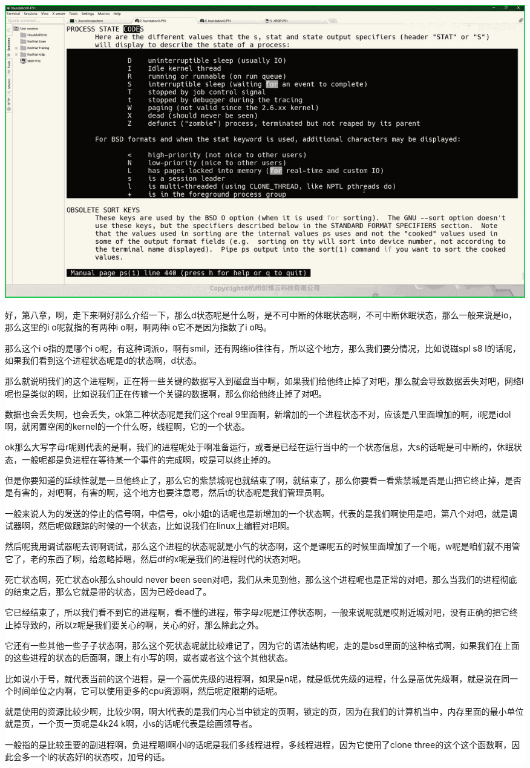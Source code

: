 ![](img/8cc3d75b19f391b4800a717a5d120e34_19.png)

好，第八章，啊，走下来啊好那么介绍一下，那么d状态呢是什么呀，是不可中断的休眠状态啊，不可中断休眠状态，那么一般来说是io，那么这里的i o呢就指的有两种i o啊，啊两种i o它不是因为指数了i o吗。

那么这个i o指的是哪个i o呢，有这种词派o，啊有smil，还有网络io往往有，所以这个地方，那么我们要分情况，比如说磁spl s8 l的话呢，如果我们看到这个进程状态呢是d的状态啊，d状态。

那么就说明我们的这个进程啊，正在将一些关键的数据写入到磁盘当中啊，如果我们给他终止掉了对吧，那么就会导致数据丢失对吧，网络l呢也是类似的啊，比如说我们正在传输一个关键的数据啊，那么你给他终止掉了对吧。

数据也会丢失啊，也会丢失，ok第二种状态呢是我们这个real 9里面啊，新增加的一个进程状态不对，应该是八里面增加的啊，i呢是idol啊，就闲置空闲的kernel的一个什么呀，线程啊，它的一个状态。

ok那么大写字母r呢则代表的是啊，我们的进程呢处于啊准备运行，或者是已经在运行当中的一个状态信息，大s的话呢是可中断的，休眠状态，一般呢都是负进程在等待某一个事件的完成啊，哎是可以终止掉的。

但是你要知道的延续性就是一旦他终止了，那么它的紫禁城呢也就结束了啊，就结束了，那么你要看一看紫禁城是否是山把它终止掉，是否是有害的，对吧啊，有害的啊，这个地方也要注意嗯，然后t的状态呢是我们管理员啊。

一般来说人为的发送的停止的信号啊，中信号，ok小姐t的话呢也是新增加的一个状态啊，代表的是我们啊使用是吧，第八个对吧，就是调试器啊，然后呢做跟踪的时候的一个状态，比如说我们在linux上编程对吧啊。

然后呢我用调试器呢去调啊调试，那么这个进程的状态呢就是小气的状态啊，这个是课呢五的时候里面增加了一个呃，w呢是咱们就不用管它了，老的东西了啊，给忽略掉嗯，然后df的x呢是我们的进程时代的状态对吧。

死亡状态啊，死亡状态ok那么should never been seen对吧，我们从未见到他，那么这个进程呢也是正常的对吧，那么当我们的进程彻底的结束之后，那么它就是带的状态，因为已经dead了。

它已经结束了，所以我们看不到它的进程啊，看不懂的进程，带字母z呢是江停状态啊，一般来说呢就是哎附近城对吧，没有正确的把它终止掉导致的，所以z呢是我们要关心的啊，关心的好，那么除此之外。

它还有一些其他一些子子状态啊，那么这个死状态呢就比较难记了，因为它的语法结构呢，走的是bsd里面的这种格式啊，如果我们在上面的这些进程的状态的后面啊，跟上有小写的啊，或者或者这个这个其他状态。

比如说小于号，就代表当前的这个进程，是一个高优先级的进程啊，如果是n呢，就是低优先级的进程，什么是高优先级啊，就是说在同一个时间单位之内啊，它可以使用更多的cpu资源啊，然后呢定限期的话呢。

就是使用的资源比较少啊，比较少啊，啊大l代表的是我们内心当中锁定的页啊，锁定的页，因为在我们的计算机当中，内存里面的最小单位就是页，一个页一页呢是4k24 k啊，小s的话呢代表是绘画领导者。

一般指的是比较重要的副进程啊，负进程嗯l啊小l的话呢是我们多线程进程，多线程进程，因为它使用了clone three的这个这个函数啊，因此会多一个l的状态好l的状态哎，加号的话。
